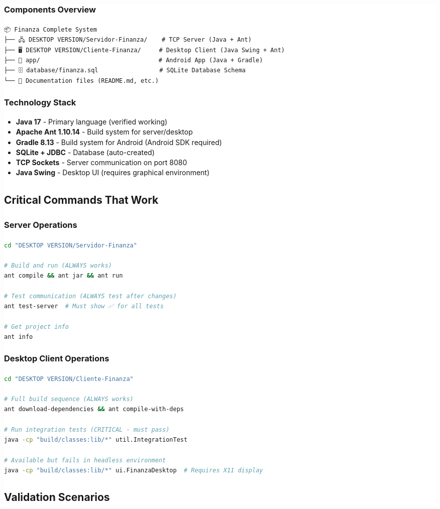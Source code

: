 ### Components Overview
```
📦 Finanza Complete System
├── 🖧 DESKTOP VERSION/Servidor-Finanza/    # TCP Server (Java + Ant)
├── 🖥️ DESKTOP VERSION/Cliente-Finanza/     # Desktop Client (Java Swing + Ant)
├── 📱 app/                                 # Android App (Java + Gradle) 
├── 🗄️ database/finanza.sql                 # SQLite Database Schema
└── 📖 Documentation files (README.md, etc.)
```

### Technology Stack
- **Java 17** - Primary language (verified working)
- **Apache Ant 1.10.14** - Build system for server/desktop
- **Gradle 8.13** - Build system for Android (Android SDK required)
- **SQLite + JDBC** - Database (auto-created)
- **TCP Sockets** - Server communication on port 8080
- **Java Swing** - Desktop UI (requires graphical environment)

## Critical Commands That Work

### Server Operations
```bash
cd "DESKTOP VERSION/Servidor-Finanza"

# Build and run (ALWAYS works)
ant compile && ant jar && ant run

# Test communication (ALWAYS test after changes)
ant test-server  # Must show ✅ for all tests

# Get project info
ant info
```

### Desktop Client Operations  
```bash
cd "DESKTOP VERSION/Cliente-Finanza"

# Full build sequence (ALWAYS works)
ant download-dependencies && ant compile-with-deps

# Run integration tests (CRITICAL - must pass)
java -cp "build/classes:lib/*" util.IntegrationTest

# Available but fails in headless environment
java -cp "build/classes:lib/*" ui.FinanzaDesktop  # Requires X11 display
```

## Validation Scenarios
